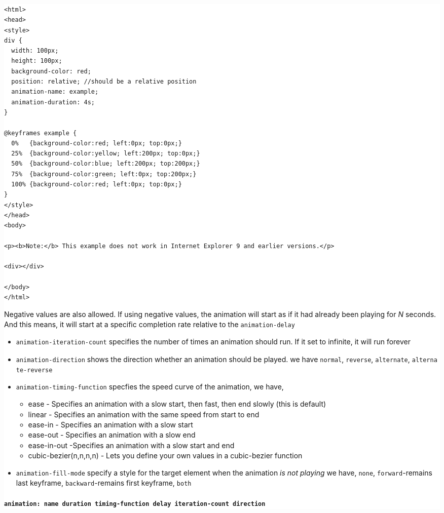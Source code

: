 ```example
<html>
<head>
<style> 
div {
  width: 100px;
  height: 100px;
  background-color: red;
  position: relative; //should be a relative position
  animation-name: example;
  animation-duration: 4s;
}

@keyframes example {
  0%   {background-color:red; left:0px; top:0px;}
  25%  {background-color:yellow; left:200px; top:0px;}
  50%  {background-color:blue; left:200px; top:200px;}
  75%  {background-color:green; left:0px; top:200px;}
  100% {background-color:red; left:0px; top:0px;}
}
</style>
</head>
<body>

<p><b>Note:</b> This example does not work in Internet Explorer 9 and earlier versions.</p>

<div></div>

</body>
</html>
```
Negative values are also allowed. If using negative values, the animation will start as if it had already been playing for _N_ seconds. And this means, it will start at a specific completion rate relative to the `animation-delay`
 * `animation-iteration-count` specifies the number of times an animation should run. If it set to infinite, it will run forever
 * `animation-direction` shows the direction whether an animation should be played. we have `normal`, `reverse`, `alternate`, `alternate-reverse`
 * `animation-timing-function` specfies the speed curve of the animation, we have,

	 * ease - Specifies an animation with a slow start, then fast, then end slowly (this is default) 
	 * linear - Specifies an animation with the same speed from start to end 
	 * ease-in - Specifies an animation with a  slow start 
	 * ease-out - Specifies an animation with a slow end
	 * ease-in-out -Specifies an animation with a slow start and end 
	 * cubic-bezier(n,n,n,n) - Lets you define your own values in a cubic-bezier function

* `animation-fill-mode`  specify a style for the target element when the animation _is not playing_
we have, `none`, `forward`-remains last keyframe, `backward`-remains first keyframe, `both`

#### `animation: name duration timing-function delay iteration-count direction`
